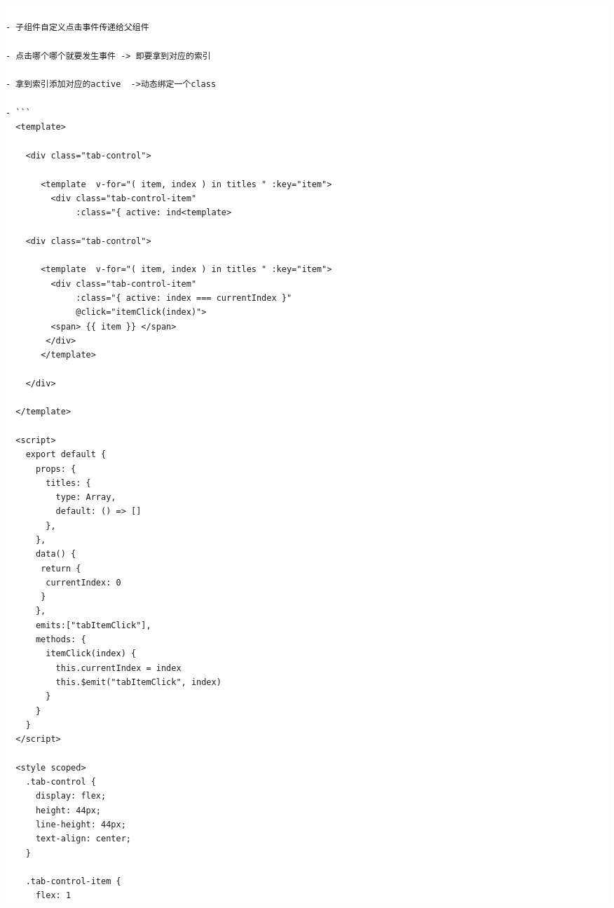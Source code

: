   ```

- 子组件自定义点击事件传递给父组件

  - 点击哪个哪个就要发生事件 -> 即要拿到对应的索引

  - 拿到索引添加对应的active  ->动态绑定一个class  

  - ```
    <template>
      
      <div class="tab-control">
        
         <template  v-for="( item, index ) in titles " :key="item">
           <div class="tab-control-item"
                :class="{ active: ind<template>
      
      <div class="tab-control">
        
         <template  v-for="( item, index ) in titles " :key="item">
           <div class="tab-control-item"
                :class="{ active: index === currentIndex }"
                @click="itemClick(index)">
           <span> {{ item }} </span>
          </div>
         </template>
       
      </div>
    
    </template>
    
    <script>
      export default {
        props: {
          titles: {
            type: Array,
            default: () => [] 
          },
        },
        data() {
         return {
          currentIndex: 0
         }
        },
        emits:["tabItemClick"],
        methods: {
          itemClick(index) {
            this.currentIndex = index
            this.$emit("tabItemClick", index)
          }
        }
      }
    </script>
    
    <style scoped>
      .tab-control {
        display: flex;
        height: 44px;
        line-height: 44px;
        text-align: center;
      }
    
      .tab-control-item {
        flex: 1
  ```